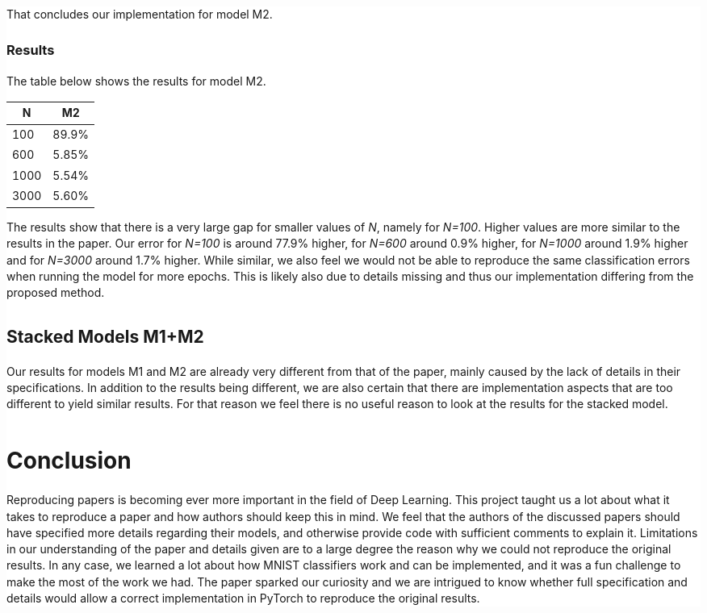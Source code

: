 That concludes our implementation for model M2.

### Results
The table below shows the results for model M2.

| N    | M2 |
|------|----|
| 100  | 89.9%  |
| 600  | 5.85%  |
| 1000 | 5.54%  |
| 3000 | 5.60%  |

The results show that there is a very large gap for smaller values of _N_, namely for _N=100_. Higher values are more similar to the results in the paper.
Our error for _N=100_ is around 77.9% higher, for _N=600_ around 0.9% higher, for _N=1000_ around 1.9% higher and for _N=3000_ around 1.7% higher.
While similar, we also feel we would not be able to reproduce the same classification errors when running the model for more epochs.
This is likely also due to details missing and thus our implementation differing from the proposed method.

## Stacked Models M1+M2
Our results for models M1 and M2 are already very different from that of the paper, mainly caused by the lack of details in their specifications.
In addition to the results being different, we are also certain that there are implementation aspects that are too different to yield similar results.
For that reason we feel there is no useful reason to look at the results for the stacked model.


# Conclusion
Reproducing papers is becoming ever more important in the field of Deep Learning. 
This project taught us a lot about what it takes to reproduce a paper and how authors should keep this in mind.
We feel that the authors of the discussed papers should have specified more details regarding their models, and otherwise provide code with sufficient comments to explain it.
Limitations in our understanding of the paper and details given are to a large degree the reason why we could not reproduce the original results.
In any case, we learned a lot about how MNIST classifiers work and can be implemented, and it was a fun challenge to make the most of the work we had.
The paper sparked our curiosity and we are intrigued to know whether full specification and details would allow a correct implementation in PyTorch to reproduce the original results.